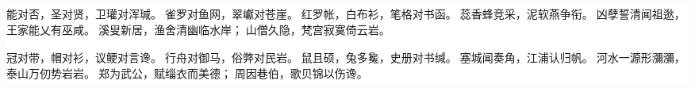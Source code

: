 能对否，圣对贤，卫瓘对浑瑊。
雀罗对鱼网，翠巘对苍崖。
红罗帐，白布衫，笔格对书函。
蕊香蜂竞采，泥软燕争衔。
凶孽誓清闻祖逖，王家能乂有巫咸。
溪叟新居，渔舍清幽临水岸；
山僧久隐，梵宫寂寞倚云岩。

冠对带，帽对衫，议鲠对言谗。
行舟对御马，俗弊对民岩。
鼠且硕，兔多毚，史册对书缄。
塞城闻奏角，江浦认归帆。
河水一源形瀰瀰，泰山万仞势岩岩。
郑为武公，赋缁衣而美德；
周因巷伯，歌贝锦以伤谗。



































